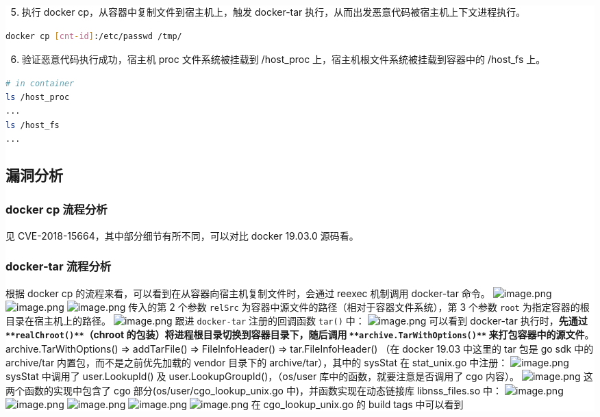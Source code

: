 5. 执行 docker cp，从容器中复制文件到宿主机上，触发 docker-tar 执行，从而出发恶意代码被宿主机上下文进程执行。
```bash
docker cp [cnt-id]:/etc/passwd /tmp/
```

6. 验证恶意代码执行成功，宿主机 proc 文件系统被挂载到 /host_proc 上，宿主机根文件系统被挂载到容器中的 /host_fs 上。
```bash
# in container
ls /host_proc
...
ls /host_fs
...
```
## 漏洞分析
### docker cp 流程分析
见 CVE-2018-15664，其中部分细节有所不同，可以对比 docker 19.03.0 源码看。
### docker-tar 流程分析
根据 docker cp 的流程来看，可以看到在从容器向宿主机复制文件时，会通过 reexec 机制调用 docker-tar 命令。
![image.png](https://cdn.nlark.com/yuque/0/2023/png/2330752/1673315886373-4a7e050b-dcb0-45b1-92e1-357247081951.png#averageHue=%23323945&clientId=u6d5bcf8f-927a-4&from=paste&height=143&id=u9405c930&name=image.png&originHeight=286&originWidth=1946&originalType=binary&ratio=1&rotation=0&showTitle=false&size=75098&status=done&style=none&taskId=u85a085e4-b04e-4593-b904-a4f0d7e3400&title=&width=973)
![image.png](https://cdn.nlark.com/yuque/0/2023/png/2330752/1673315933531-62ba4756-3961-4e53-9cbd-e7495f37cb01.png#averageHue=%23333a46&clientId=u6d5bcf8f-927a-4&from=paste&height=167&id=uf463e0f4&name=image.png&originHeight=334&originWidth=1666&originalType=binary&ratio=1&rotation=0&showTitle=false&size=82286&status=done&style=none&taskId=ue461c675-c68d-4819-a394-355ff8a0fb3&title=&width=833)
![image.png](https://cdn.nlark.com/yuque/0/2023/png/2330752/1673316393208-b562eff6-75b9-474b-a94d-78495ce8cd41.png#averageHue=%23343b48&clientId=u6d5bcf8f-927a-4&from=paste&height=296&id=ub95bd8ac&name=image.png&originHeight=592&originWidth=1804&originalType=binary&ratio=1&rotation=0&showTitle=false&size=146755&status=done&style=none&taskId=u58d825ce-42e7-4f3f-9812-e8d832f3991&title=&width=902)
传入的第 2 个参数 `relSrc` 为容器中源文件的路径（相对于容器文件系统），第 3 个参数 `root` 为指定容器的根目录在宿主机上的路径。
![image.png](https://cdn.nlark.com/yuque/0/2023/png/2330752/1673316954458-52664b7a-29c7-470a-a94f-8447ee94ecc2.png#averageHue=%23323945&clientId=u6d5bcf8f-927a-4&from=paste&height=118&id=u8336e10b&name=image.png&originHeight=236&originWidth=1194&originalType=binary&ratio=1&rotation=0&showTitle=false&size=59696&status=done&style=none&taskId=u31a83277-0615-4fc4-bb81-23ff836db08&title=&width=597)
跟进 `docker-tar` 注册的回调函数 `tar()` 中：
![image.png](https://cdn.nlark.com/yuque/0/2023/png/2330752/1673317048183-fc145870-008c-4674-9b21-c0e10a4a2982.png#averageHue=%23323845&clientId=u6d5bcf8f-927a-4&from=paste&height=480&id=u8e80487c&name=image.png&originHeight=1106&originWidth=1372&originalType=binary&ratio=1&rotation=0&showTitle=false&size=170364&status=done&style=none&taskId=u43f25312-66b3-4251-8528-1ced0d25d84&title=&width=596)
可以看到 docker-tar 执行时，**先通过 **`**realChroot()**`**（chroot 的包装）将进程根目录切换到容器目录下，随后调用 **`**archive.TarWithOptions()**`** 来打包容器中的源文件**。
archive.TarWithOptions() => addTarFile() => FileInfoHeader() => tar.FileInfoHeader() （在 docker 19.03 中这里的 tar 包是 go sdk 中的 archive/tar 内置包，而不是之前优先加载的 vendor 目录下的 archive/tar），其中的 sysStat 在 stat_unix.go 中注册：
![image.png](https://cdn.nlark.com/yuque/0/2023/png/2330752/1677498924202-8a7b9fe7-8d81-42e7-81d0-5e66ff9d1520.png#averageHue=%23343b48&clientId=u39875295-6760-4&from=paste&height=403&id=u69546639&name=image.png&originHeight=1148&originWidth=1254&originalType=binary&ratio=2&rotation=0&showTitle=false&size=227443&status=done&style=none&taskId=ud03102d3-74dc-43ca-8d2e-adc8da8a832&title=&width=440)
sysStat 中调用了 user.LookupId() 及 user.LookupGroupId()，（os/user 库中的函数，就要注意是否调用了 cgo 内容）。
![image.png](https://cdn.nlark.com/yuque/0/2023/png/2330752/1677500078607-43776019-7817-436f-b893-d2826176e1f4.png#averageHue=%23353c48&clientId=u39875295-6760-4&from=paste&height=295&id=u28685c93&name=image.png&originHeight=590&originWidth=1520&originalType=binary&ratio=2&rotation=0&showTitle=false&size=131375&status=done&style=none&taskId=u9bbf1637-c2d6-40cd-a7a6-e6bbceb7ba0&title=&width=760)
这两个函数的实现中包含了 cgo 部分(os/user/cgo_lookup_unix.go 中)，并函数实现在动态链接库 libnss_files.so 中：
![image.png](https://cdn.nlark.com/yuque/0/2023/png/2330752/1677500236004-39f704ae-fa56-429f-a1ed-37bc09687bc5.png#averageHue=%23343a47&clientId=u39875295-6760-4&from=paste&height=164&id=u9579cc63&name=image.png&originHeight=446&originWidth=1442&originalType=binary&ratio=2&rotation=0&showTitle=false&size=95327&status=done&style=none&taskId=u6f01dbc7-11d0-438d-aeda-05355079bfa&title=&width=530)
![image.png](https://cdn.nlark.com/yuque/0/2023/png/2330752/1677500742901-a4043cf3-08ef-445c-8be4-e5a9f561c7ad.png#averageHue=%233c4350&clientId=u39875295-6760-4&from=paste&height=88&id=u38b63940&name=image.png&originHeight=208&originWidth=1092&originalType=binary&ratio=2&rotation=0&showTitle=false&size=46361&status=done&style=none&taskId=ue98110ed-9506-4635-9820-37cc32388ae&title=&width=462)
![image.png](https://cdn.nlark.com/yuque/0/2023/png/2330752/1677500606638-1f98c053-0f31-4f49-9f0b-5db86442ae94.png#averageHue=%23343b48&clientId=u39875295-6760-4&from=paste&height=165&id=u3cba1afa&name=image.png&originHeight=428&originWidth=1384&originalType=binary&ratio=2&rotation=0&showTitle=false&size=91304&status=done&style=none&taskId=ue79c94b8-165c-4b84-a5e3-7206cc755a9&title=&width=533)
![image.png](https://cdn.nlark.com/yuque/0/2023/png/2330752/1677500719689-8d18d268-4e55-4a78-a838-09c20928b150.png#averageHue=%233d4451&clientId=u39875295-6760-4&from=paste&height=87&id=ua717f652&name=image.png&originHeight=198&originWidth=1052&originalType=binary&ratio=2&rotation=0&showTitle=false&size=42685&status=done&style=none&taskId=ub03986ca-56cb-4a25-8702-192d5d342c6&title=&width=462)
![image.png](https://cdn.nlark.com/yuque/0/2023/png/2330752/1677500819868-2eb04b45-8a88-4487-ba46-cae5d9ce9235.png#averageHue=%233c414c&clientId=u39875295-6760-4&from=paste&height=80&id=uaa29061a&name=image.png&originHeight=178&originWidth=1104&originalType=binary&ratio=2&rotation=0&showTitle=false&size=63856&status=done&style=none&taskId=u16a3bfac-9a09-4106-a677-c3840dc82e4&title=&width=499)
在 cgo_lookup_unix.go 的 build tags 中可以看到